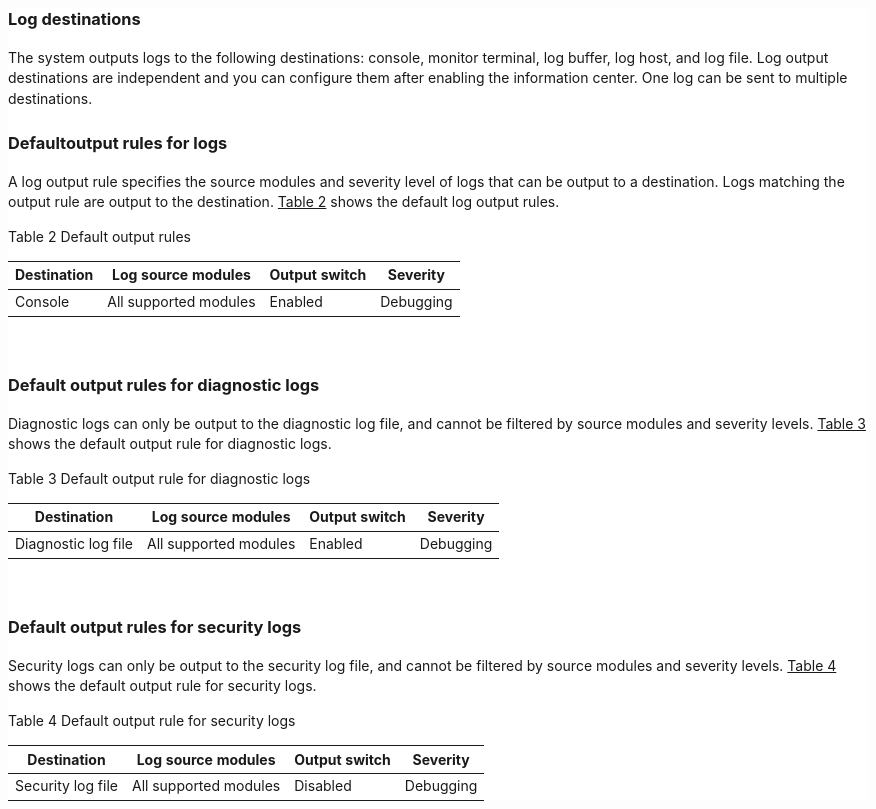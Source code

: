 ### Log destinations

The system outputs logs to the following
destinations: console, monitor terminal, log buffer, log host, and log file. Log
output destinations are independent and you can configure them after enabling
the information center. One log can be sent to multiple destinations.

### Defaultoutput rules for logs

A log output rule specifies the source
modules and severity level of logs that can be output to a destination. Logs
matching the output rule are output to the destination. [Table 2](#_Ref179686485) shows
the default log output rules.

Table 2 Default output rules

| Destination | Log source modules | Output switch | Severity |
| --- | --- | --- | --- |
| Console | All supported modules | Enabled | Debugging || Monitor terminal | All supported modules | Disabled | Debugging || Log host | All supported modules | Enabled | Informational || Log buffer | All supported modules | Enabled | Informational || Log file | All supported modules | Enabled | Informational |





‌

### Default output rules for diagnostic logs

Diagnostic logs can only be output to the
diagnostic log file, and cannot be filtered by source modules and severity
levels. [Table 3](#_Ref372115751) shows
the default output rule for diagnostic logs.

Table 3 Default output rule for diagnostic
logs

| Destination | Log source modules | Output switch | Severity |
| --- | --- | --- | --- |
| Diagnostic log file | All supported modules | Enabled | Debugging |

‌

### Default output rules for security logs

Security logs can only be output to the
security log file, and cannot be filtered by source modules and severity
levels. [Table 4](#_Ref372115770) shows
the default output rule for security logs.

Table 4 Default output rule for security
logs

| Destination | Log source modules | Output switch | Severity |
| --- | --- | --- | --- |
| Security log file | All supported modules | Disabled | Debugging |
